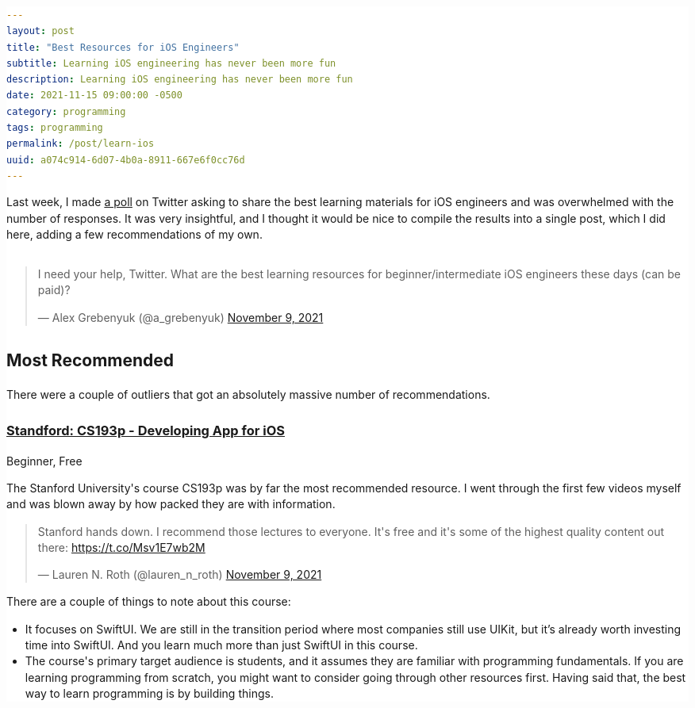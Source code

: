 ```yaml
---
layout: post
title: "Best Resources for iOS Engineers"
subtitle: Learning iOS engineering has never been more fun
description: Learning iOS engineering has never been more fun
date: 2021-11-15 09:00:00 -0500
category: programming
tags: programming
permalink: /post/learn-ios
uuid: a074c914-6d07-4b0a-8911-667e6f0cc76d
---
```


Last week, I made [a poll](https://twitter.com/a_grebenyuk/status/1458158375942950916?s=20) on Twitter asking to share the best learning materials for iOS engineers and was overwhelmed with the number of responses. It was very insightful, and I thought it would be nice to compile the results into a single post, which I did here, adding a few recommendations of my own.

<div class="blog-small-v-spacer"></div>

<blockquote style="margin-top: 30px" class="twitter-tweet" data-theme="dark"><p lang="en" dir="ltr">I need your help, Twitter. What are the best learning resources for beginner/intermediate iOS engineers these days (can be paid)?</p>&mdash; Alex Grebenyuk (@a_grebenyuk) <a href="https://twitter.com/a_grebenyuk/status/1458158375942950916?ref_src=twsrc%5Etfw">November 9, 2021</a></blockquote> <script async src="https://platform.twitter.com/widgets.js" charset="utf-8"></script>

## Most Recommended

There were a couple of outliers that got an absolutely massive number of recommendations.

### [Standford: CS193p - Developing App for iOS](https://cs193p.sites.stanford.edu)
<p class="blog-inner-subtitle">Beginner, Free</p>

The Stanford University's course CS193p was by far the most recommended resource. I went through the first few videos myself and was blown away by how packed they are with information.

<div class="blog-small-v-spacer"></div>

<blockquote class="twitter-tweet" data-conversation="none" data-theme="dark"><p lang="en" dir="ltr">Stanford hands down. I recommend those lectures to everyone. It&#39;s free and it&#39;s some of the highest quality content out there: <a href="https://t.co/Msv1E7wb2M">https://t.co/Msv1E7wb2M</a></p>&mdash; Lauren N. Roth (@lauren_n_roth) <a href="https://twitter.com/lauren_n_roth/status/1458207125679792133?ref_src=twsrc%5Etfw">November 9, 2021</a></blockquote> <script async src="https://platform.twitter.com/widgets.js" charset="utf-8"></script>

<div class="blog-small-v-spacer"></div>

There are a couple of things to note about this course:

- It focuses on SwiftUI. We are still in the transition period where most companies still use UIKit, but it’s already worth investing time into SwiftUI. And you learn much more than just SwiftUI in this course.
- The course's primary target audience is students, and it assumes they are familiar with programming fundamentals. If you are learning programming from scratch, you might want to consider going through other resources first. Having said that, the best way to learn programming is by building things.
